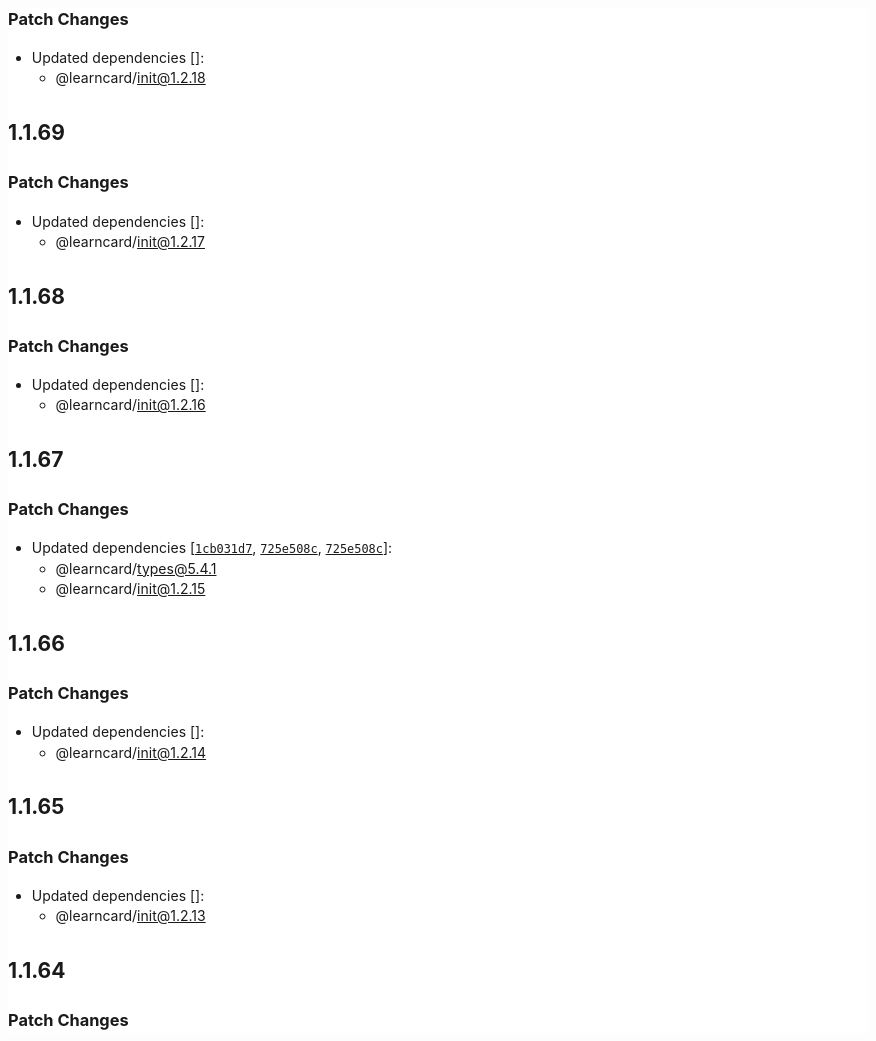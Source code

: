 ### Patch Changes

-   Updated dependencies []:
    -   @learncard/init@1.2.18

## 1.1.69

### Patch Changes

-   Updated dependencies []:
    -   @learncard/init@1.2.17

## 1.1.68

### Patch Changes

-   Updated dependencies []:
    -   @learncard/init@1.2.16

## 1.1.67

### Patch Changes

-   Updated dependencies [[`1cb031d7`](https://github.com/learningeconomy/LearnCard/commit/1cb031d7483e80f947c93e3479fe85af8ec09dbb), [`725e508c`](https://github.com/learningeconomy/LearnCard/commit/725e508c848b8c7752f44e5bf9915eebb421d766), [`725e508c`](https://github.com/learningeconomy/LearnCard/commit/725e508c848b8c7752f44e5bf9915eebb421d766)]:
    -   @learncard/types@5.4.1
    -   @learncard/init@1.2.15

## 1.1.66

### Patch Changes

-   Updated dependencies []:
    -   @learncard/init@1.2.14

## 1.1.65

### Patch Changes

-   Updated dependencies []:
    -   @learncard/init@1.2.13

## 1.1.64

### Patch Changes
